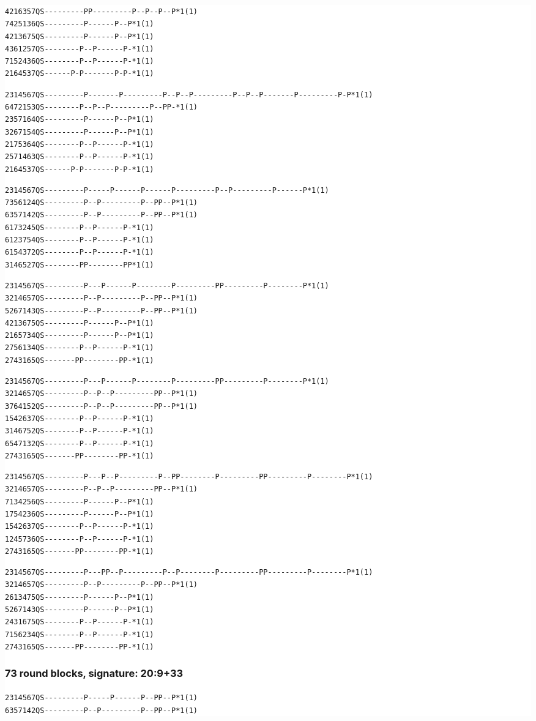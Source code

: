 ```
4216357QS---------PP---------P--P--P--P*1(1)
7425136QS---------P------P--P*1(1)
4213675QS---------P------P--P*1(1)
4361257QS--------P--P------P-*1(1)
7152436QS--------P--P------P-*1(1)
2164537QS------P-P-------P-P-*1(1)
```
```
2314567QS---------P-------P---------P--P--P---------P--P--P-------P---------P-P*1(1)
6472153QS--------P--P--P---------P--PP-*1(1)
2357164QS---------P------P--P*1(1)
3267154QS---------P------P--P*1(1)
2175364QS--------P--P------P-*1(1)
2571463QS--------P--P------P-*1(1)
2164537QS------P-P-------P-P-*1(1)
```
```
2314567QS---------P-----P------P------P---------P--P---------P------P*1(1)
7356124QS---------P--P---------P--PP--P*1(1)
6357142QS---------P--P---------P--PP--P*1(1)
6173245QS--------P--P------P-*1(1)
6123754QS--------P--P------P-*1(1)
6154372QS--------P--P------P-*1(1)
3146527QS--------PP--------PP*1(1)
```
```
2314567QS---------P---P------P--------P---------PP---------P--------P*1(1)
3214657QS---------P--P---------P--PP--P*1(1)
5267143QS---------P--P---------P--PP--P*1(1)
4213675QS---------P------P--P*1(1)
2165734QS---------P------P--P*1(1)
2756134QS--------P--P------P-*1(1)
2743165QS-------PP--------PP-*1(1)
```
```
2314567QS---------P---P------P--------P---------PP---------P--------P*1(1)
3214657QS---------P--P--P---------PP--P*1(1)
3764152QS---------P--P--P---------PP--P*1(1)
1542637QS--------P--P------P-*1(1)
3146752QS--------P--P------P-*1(1)
6547132QS--------P--P------P-*1(1)
2743165QS-------PP--------PP-*1(1)
```
```
2314567QS---------P---P--P---------P--PP--------P---------PP---------P--------P*1(1)
3214657QS---------P--P--P---------PP--P*1(1)
7134256QS---------P------P--P*1(1)
1754236QS---------P------P--P*1(1)
1542637QS--------P--P------P-*1(1)
1245736QS--------P--P------P-*1(1)
2743165QS-------PP--------PP-*1(1)
```
```
2314567QS---------P---PP--P---------P--P--------P---------PP---------P--------P*1(1)
3214657QS---------P--P---------P--PP--P*1(1)
2613475QS---------P------P--P*1(1)
5267143QS---------P------P--P*1(1)
2431675QS--------P--P------P-*1(1)
7156234QS--------P--P------P-*1(1)
2743165QS-------PP--------PP-*1(1)
```
### 73 round blocks, signature: 20:9+33
```
2314567QS---------P-----P------P--PP--P*1(1)
6357142QS---------P--P---------P--PP--P*1(1)
```